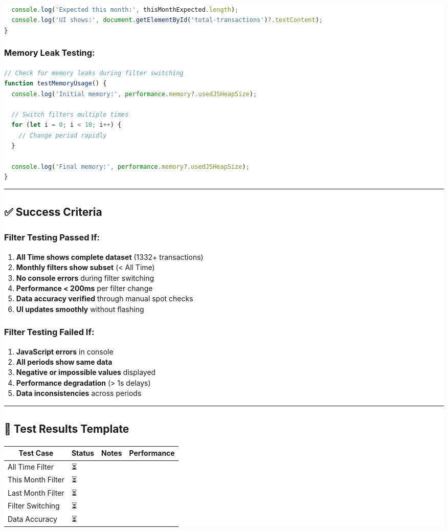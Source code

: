 ```javascript
  console.log('Expected this month:', thisMonthExpected.length);
  console.log('UI shows:', document.getElementById('total-transactions')?.textContent);
}
```

### **Memory Leak Testing:**
```javascript
// Check for memory leaks during filter switching
function testMemoryUsage() {
  console.log('Initial memory:', performance.memory?.usedJSHeapSize);
  
  // Switch filters multiple times
  for (let i = 0; i < 10; i++) {
    // Change period rapidly
  }
  
  console.log('Final memory:', performance.memory?.usedJSHeapSize);
}
```

---

## ✅ Success Criteria

### **Filter Testing Passed If:**
1. **All Time shows complete dataset** (1332+ transactions)
2. **Monthly filters show subset** (< All Time)
3. **No console errors** during filter switching
4. **Performance < 200ms** per filter change
5. **Data accuracy verified** through manual spot checks
6. **UI updates smoothly** without flashing

### **Filter Testing Failed If:**
1. **JavaScript errors** in console
2. **All periods show same data**
3. **Negative or impossible values** displayed
4. **Performance degradation** (> 1s delays)
5. **Data inconsistencies** across periods

---

## 📝 Test Results Template

| Test Case | Status | Notes | Performance |
|-----------|--------|-------|-------------|
| All Time Filter | ⏳ | | |
| This Month Filter | ⏳ | | |
| Last Month Filter | ⏳ | | |
| Filter Switching | ⏳ | | |
| Data Accuracy | ⏳ | | |
